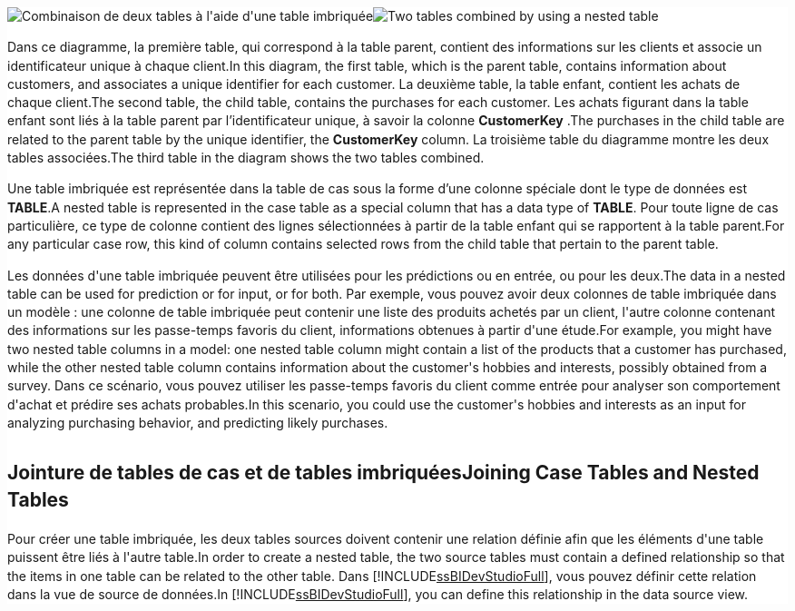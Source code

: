 <span data-ttu-id="0af15-109">![Combinaison de deux tables à l'aide d'une table imbriquée](../media/nested-tables.gif "Combinaison de deux tables à l'aide d'une table imbriquée")</span><span class="sxs-lookup"><span data-stu-id="0af15-109">![Two tables combined by using a nested table](../media/nested-tables.gif "Two tables combined by using a nested table")</span></span>  
  
 <span data-ttu-id="0af15-110">Dans ce diagramme, la première table, qui correspond à la table parent, contient des informations sur les clients et associe un identificateur unique à chaque client.</span><span class="sxs-lookup"><span data-stu-id="0af15-110">In this diagram, the first table, which is the parent table, contains information about customers, and associates a unique identifier for each customer.</span></span> <span data-ttu-id="0af15-111">La deuxième table, la table enfant, contient les achats de chaque client.</span><span class="sxs-lookup"><span data-stu-id="0af15-111">The second table, the child table, contains the purchases for each customer.</span></span> <span data-ttu-id="0af15-112">Les achats figurant dans la table enfant sont liés à la table parent par l’identificateur unique, à savoir la colonne **CustomerKey** .</span><span class="sxs-lookup"><span data-stu-id="0af15-112">The purchases in the child table are related to the parent table by the unique identifier, the **CustomerKey** column.</span></span> <span data-ttu-id="0af15-113">La troisième table du diagramme montre les deux tables associées.</span><span class="sxs-lookup"><span data-stu-id="0af15-113">The third table in the diagram shows the two tables combined.</span></span>  
  
 <span data-ttu-id="0af15-114">Une table imbriquée est représentée dans la table de cas sous la forme d’une colonne spéciale dont le type de données est **TABLE**.</span><span class="sxs-lookup"><span data-stu-id="0af15-114">A nested table is represented in the case table as a special column that has a data type of **TABLE**.</span></span> <span data-ttu-id="0af15-115">Pour toute ligne de cas particulière, ce type de colonne contient des lignes sélectionnées à partir de la table enfant qui se rapportent à la table parent.</span><span class="sxs-lookup"><span data-stu-id="0af15-115">For any particular case row, this kind of column contains selected rows from the child table that pertain to the parent table.</span></span>  
  
 <span data-ttu-id="0af15-116">Les données d'une table imbriquée peuvent être utilisées pour les prédictions ou en entrée, ou pour les deux.</span><span class="sxs-lookup"><span data-stu-id="0af15-116">The data in a nested table can be used for prediction or for input, or for both.</span></span> <span data-ttu-id="0af15-117">Par exemple, vous pouvez avoir deux colonnes de table imbriquée dans un modèle : une colonne de table imbriquée peut contenir une liste des produits achetés par un client, l'autre colonne contenant des informations sur les passe-temps favoris du client, informations obtenues à partir d'une étude.</span><span class="sxs-lookup"><span data-stu-id="0af15-117">For example, you might have two nested table columns in a model: one nested table column might contain a list of the products that a customer has purchased, while the other nested table column contains information about the customer's hobbies and interests, possibly obtained from a survey.</span></span> <span data-ttu-id="0af15-118">Dans ce scénario, vous pouvez utiliser les passe-temps favoris du client comme entrée pour analyser son comportement d'achat et prédire ses achats probables.</span><span class="sxs-lookup"><span data-stu-id="0af15-118">In this scenario, you could use the customer's hobbies and interests as an input for analyzing purchasing behavior, and predicting likely purchases.</span></span>  
  
## <a name="joining-case-tables-and-nested-tables"></a><span data-ttu-id="0af15-119">Jointure de tables de cas et de tables imbriquées</span><span class="sxs-lookup"><span data-stu-id="0af15-119">Joining Case Tables and Nested Tables</span></span>  
 <span data-ttu-id="0af15-120">Pour créer une table imbriquée, les deux tables sources doivent contenir une relation définie afin que les éléments d'une table puissent être liés à l'autre table.</span><span class="sxs-lookup"><span data-stu-id="0af15-120">In order to create a nested table, the two source tables must contain a defined relationship so that the items in one table can be related to the other table.</span></span> <span data-ttu-id="0af15-121">Dans [!INCLUDE[ssBIDevStudioFull](../../includes/ssbidevstudiofull-md.md)], vous pouvez définir cette relation dans la vue de source de données.</span><span class="sxs-lookup"><span data-stu-id="0af15-121">In [!INCLUDE[ssBIDevStudioFull](../../includes/ssbidevstudiofull-md.md)], you can define this relationship in the data source view.</span></span>  
  